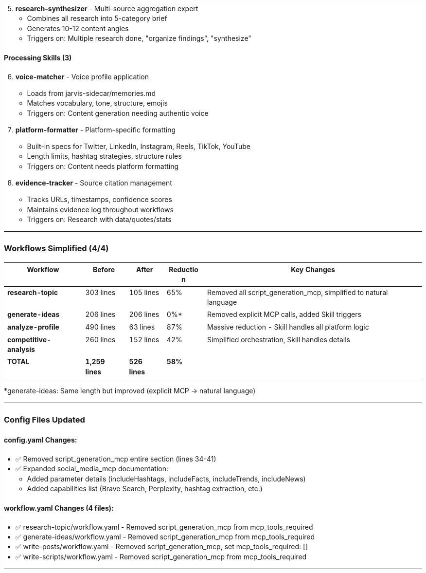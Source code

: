 5. **research-synthesizer** - Multi-source aggregation expert
   - Combines all research into 5-category brief
   - Generates 10-12 content angles
   - Triggers on: Multiple research done, "organize findings", "synthesize"

#### Processing Skills (3)

6. **voice-matcher** - Voice profile application
   - Loads from jarvis-sidecar/memories.md
   - Matches vocabulary, tone, structure, emojis
   - Triggers on: Content generation needing authentic voice

7. **platform-formatter** - Platform-specific formatting
   - Built-in specs for Twitter, LinkedIn, Instagram, Reels, TikTok, YouTube
   - Length limits, hashtag strategies, structure rules
   - Triggers on: Content needs platform formatting

8. **evidence-tracker** - Source citation management
   - Tracks URLs, timestamps, confidence scores
   - Maintains evidence log throughout workflows
   - Triggers on: Research with data/quotes/stats

---

### Workflows Simplified (4/4)

| Workflow                 | Before          | After         | Reduction | Key Changes                                                       |
| ------------------------ | --------------- | ------------- | --------- | ----------------------------------------------------------------- |
| **research-topic**       | 303 lines       | 105 lines     | 65%       | Removed all script_generation_mcp, simplified to natural language |
| **generate-ideas**       | 206 lines       | 206 lines     | 0%\*      | Removed explicit MCP calls, added Skill triggers                  |
| **analyze-profile**      | 490 lines       | 63 lines      | 87%       | Massive reduction - Skill handles all platform logic              |
| **competitive-analysis** | 260 lines       | 152 lines     | 42%       | Simplified orchestration, Skill handles details                   |
| **TOTAL**                | **1,259 lines** | **526 lines** | **58%**   |                                                                   |

\*generate-ideas: Same length but improved (explicit MCP → natural language)

---

### Config Files Updated

#### config.yaml Changes:

- ✅ Removed script_generation_mcp entire section (lines 34-41)
- ✅ Expanded social_media_mcp documentation:
  - Added parameter details (includeHashtags, includeFacts, includeTrends, includeNews)
  - Added capabilities list (Brave Search, Perplexity, hashtag extraction, etc.)

#### workflow.yaml Changes (4 files):

- ✅ research-topic/workflow.yaml - Removed script_generation_mcp from mcp_tools_required
- ✅ generate-ideas/workflow.yaml - Removed script_generation_mcp from mcp_tools_required
- ✅ write-posts/workflow.yaml - Removed script_generation_mcp, set mcp_tools_required: []
- ✅ write-scripts/workflow.yaml - Removed script_generation_mcp from mcp_tools_required

---